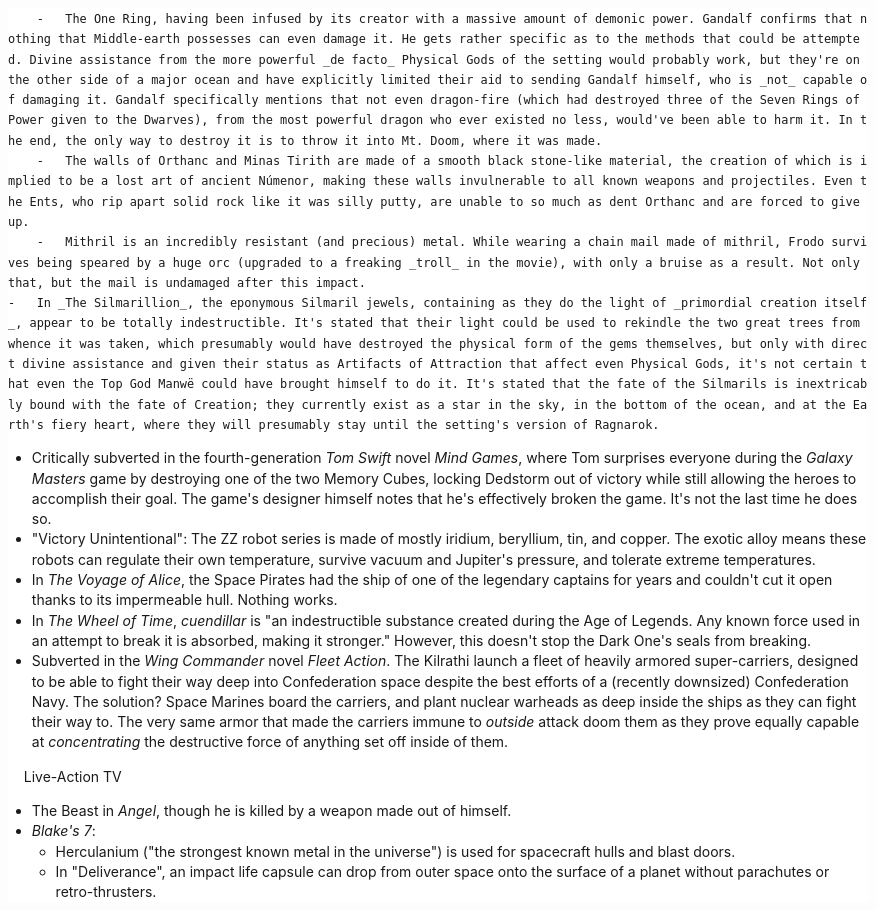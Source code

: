        -   The One Ring, having been infused by its creator with a massive amount of demonic power. Gandalf confirms that nothing that Middle-earth possesses can even damage it. He gets rather specific as to the methods that could be attempted. Divine assistance from the more powerful _de facto_ Physical Gods of the setting would probably work, but they're on the other side of a major ocean and have explicitly limited their aid to sending Gandalf himself, who is _not_ capable of damaging it. Gandalf specifically mentions that not even dragon-fire (which had destroyed three of the Seven Rings of Power given to the Dwarves), from the most powerful dragon who ever existed no less, would've been able to harm it. In the end, the only way to destroy it is to throw it into Mt. Doom, where it was made.
        -   The walls of Orthanc and Minas Tirith are made of a smooth black stone-like material, the creation of which is implied to be a lost art of ancient Númenor, making these walls invulnerable to all known weapons and projectiles. Even the Ents, who rip apart solid rock like it was silly putty, are unable to so much as dent Orthanc and are forced to give up.
        -   Mithril is an incredibly resistant (and precious) metal. While wearing a chain mail made of mithril, Frodo survives being speared by a huge orc (upgraded to a freaking _troll_ in the movie), with only a bruise as a result. Not only that, but the mail is undamaged after this impact.
    -   In _The Silmarillion_, the eponymous Silmaril jewels, containing as they do the light of _primordial creation itself_, appear to be totally indestructible. It's stated that their light could be used to rekindle the two great trees from whence it was taken, which presumably would have destroyed the physical form of the gems themselves, but only with direct divine assistance and given their status as Artifacts of Attraction that affect even Physical Gods, it's not certain that even the Top God Manwë could have brought himself to do it. It's stated that the fate of the Silmarils is inextricably bound with the fate of Creation; they currently exist as a star in the sky, in the bottom of the ocean, and at the Earth's fiery heart, where they will presumably stay until the setting's version of Ragnarok.
-   Critically subverted in the fourth-generation _Tom Swift_ novel _Mind Games_, where Tom surprises everyone during the _Galaxy Masters_ game by destroying one of the two Memory Cubes, locking Dedstorm out of victory while still allowing the heroes to accomplish their goal. The game's designer himself notes that he's effectively broken the game. It's not the last time he does so.
-   "Victory Unintentional": The ZZ robot series is made of mostly iridium, beryllium, tin, and copper. The exotic alloy means these robots can regulate their own temperature, survive vacuum and Jupiter's pressure, and tolerate extreme temperatures.
-   In _The Voyage of Alice_, the Space Pirates had the ship of one of the legendary captains for years and couldn't cut it open thanks to its impermeable hull. Nothing works.
-   In _The Wheel of Time_, _cuendillar_ is "an indestructible substance created during the Age of Legends. Any known force used in an attempt to break it is absorbed, making it stronger." However, this doesn't stop the Dark One's seals from breaking.
-   Subverted in the _Wing Commander_ novel _Fleet Action_. The Kilrathi launch a fleet of heavily armored super-carriers, designed to be able to fight their way deep into Confederation space despite the best efforts of a (recently downsized) Confederation Navy. The solution? Space Marines board the carriers, and plant nuclear warheads as deep inside the ships as they can fight their way to. The very same armor that made the carriers immune to _outside_ attack doom them as they prove equally capable at _concentrating_ the destructive force of anything set off inside of them.

    Live-Action TV 

-   The Beast in _Angel_, though he is killed by a weapon made out of himself.
-   _Blake's 7_:
    -   Herculanium ("the strongest known metal in the universe") is used for spacecraft hulls and blast doors.
    -   In "Deliverance", an impact life capsule can drop from outer space onto the surface of a planet without parachutes or retro-thrusters.
        